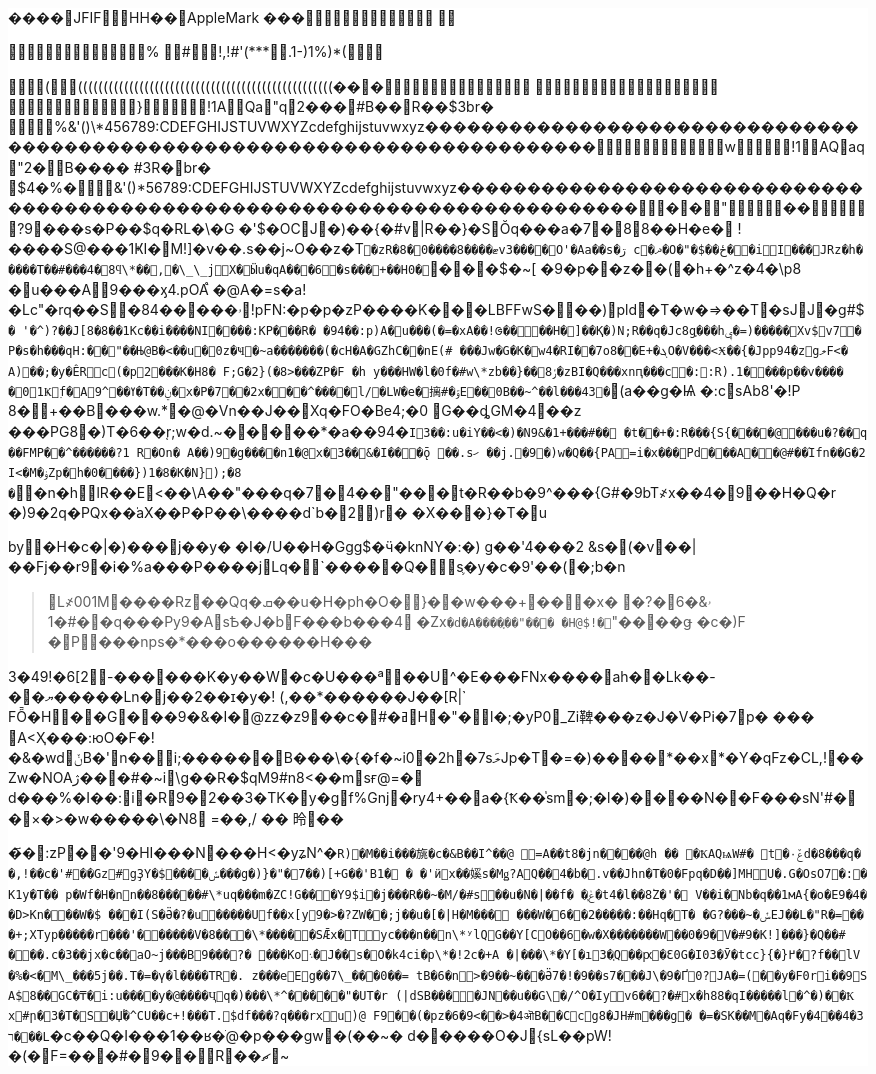 ���� JFIF  H H  �� AppleMark
�� � 

 
% #!,!#'(\*\*\*.1-)1%)\*(
 
(((((((((((((((((((((((((((((((((((((((((((((((((((���           
        
   } !1AQa"q2���#B��R��$3br� 
%&'()\*456789:CDEFGHIJSTUVWXYZcdefghijstuvwxyz�������������������������������������������������������������������������  w !1AQaq"2�B���� #3R�br�
$4�%�&'()\*56789:CDEFGHIJSTUVWXYZcdefghijstuvwxyz�������������������������������������������������������������������������� ��" ��   ? ׸9���s�P��$q�RL�\�G 
�'$�OCJ�)��{�#v|R��}�SŎq���a�7�88��H�e�
!����S@���1ҜI�M!]�v��.s��j~O��z�T`�zR�8�0����8����ޓv3����O'�Aa��s�ڗ c�ޛ�O�"�$��ځ��iI���JRz�h�����T��#���4�8ϥ\*��,�\_\_jX�Ӹu�qA���6�s���+��H0�`���$�~[
 �9�p��z��(�h+�^z�4�\p8 �u���A9���ӽ4.pOA֩ �@A�=s�a!�Lc"�rq��S�84 �����ۥ!pFN:�p�p�zP����K���LBFFwS���)pld�T�w�=>��T�sJJ�g#$`� '�^)?��J[8�8��1Kc��i����NI����:KP���R� �94��:p)A�u���(�=�xA��!ᱜ����H�]��Қ �)N;R��q�Jc8 g֛���hݷ�=)�����Xv$v7�P�s�h���qH:��"��Њ@B�<��u� 0z�Ҹ�~a�������(�cH�A�GZhC��nE(# ���Jw�G�K�w4�RI��7o8� �E+�ܓO�V���<Ӿ��{�Jpp94�zgލF<�A)��;�y�ÊRc (�p2���K�H8�
F;G�2}( �8>� � �ZP�F �h
y���HW�l�0f�#w\*zb��}��ݬ8�zBI�Q���xnԥ��� c�::R).1����p��v�����01Ҝٜf�A9^��ߌ�T��ݧ�x�P�7��2x���^����l/�LW�e�摛#�ۊE��0B��~^��l���43�`(a��g�Ѩ
�:csAb8'�!P 8�+��B���w.\*�@�Vn��J��Xq�FO�Be4;�0
G ��ȡGM�4��z
���PG8�)T�6��֚r;w�d.~�����\*�a��94�`I3��:u�iY��<�) �N9&�1+���#��
�t��+�:R���{S{����@���u�?��ԛ��FMP��^������?1 R�On�
A��)9�g����n1�@x�3��㎙&�I���ǭ ��.sހ ��j.�9�)w�Q��{PA=i�x���Pd���A��@#��֜Ifn��G�2I<�M�ۏZp�h�0����})1�8�K�N});�8�`�n�hlR��E<��\A��"���q�7�4��"��� t�R��b�9^���{  G#�9bT҂x��4�9��H�Q�r
�) 9�2q�PQx��֔aX��P�P��\����d`b�2)r� �X���}�T�u

 by�H�c�|�)���j��y� �I�/U��H�G gg$�ӵ�knNY�:�)
g��'4���2
&s�(�v�� |��Fj��r9�i�%a���P����jLq�`�����Q�s֛�y�c�9'��(�;b�n
>\L҂001M����Rz� �Qq�ܩ��u�H�ph�O�}�⃎�w���+���x� �ۥ&�6�?��#�1q���Py9�AsҌ�J�bF���b���4 �Zx`�d�A����֛��"��� �H@$!�`"����ǥ �c�)F �P���nps�\*���o������H ���
 
 3�49!�6[2-������K�y��W�c�U���ª��U^�E���FNx����ah��Lk��-��ޔ�����Ln�j��2��ɪ�y�!
(,��\*������J��[R|̉FȬ�H��G���9�&�I�@zz�z9��c�#�ߥH�"�ӏ�;�yP0\_Zi鞞���z�J�V�Pi�7p� � ��
A<Ҳ���:юO�F�!�&�wdݩB�'n��i;������B���\�{�f�~i 0�2h�7sލ݇Jp�T�=�)����\*��x\*�Y�qFz�CL,!��Zw�NOAژ���#�~i\g��R�$qM9#n8<��msғ@=� d���% �I��:i�R9�2��3�TK�y�gf%Gnj�ry4+��a�{Ҟ��֓sm�;�l�)����N� �F���sN'#��×�>�w�����\�N8
=��,/ �� 昤񞔪��
 
 �҃�:zP��'9�HI���N���H<�yʑN^�`R)�M��i���旐�c�&B��I^��@
=A��t8�jn����@h
�� �ҞAQѩW#� t�ݞ٠d�8�� �q��,!��c�'#�� Gz#gҘY�$ ����ݽ���g�)}�"�7� �)[+G��'B1�
� �'ӥx��㜎s�Mǥ?AQ��4�b�.v��Jhn�T�0�Fpq�D��]MHU� .G�OsO7�:�K1y�T��
p�Wf�H�nn��8�����#\*uq���m�ZC!G�� �Y9$i�j���R��~�M/�#s��u�N�|��f�
�ݟ֧�t4�l��8۟Z�'�
V��i�Nb�q��1мA{�o�E9�4��D>Kn���W�$
���I(S�Ӛ�?�u�����Uf��x[y9�>�?ZW��;j��u�[�|H�M���
���W�6��2�����:��Hq�֋T� �G?���~�ݽEJ��L�"R�=���+;XTyp�����r���'������V�8���\*�����SǢx�Τyc���n��n\*ʸlQG��Y[CO��6�w�X�������W��0�9�V�#9�K!]���}�Q��#���.c�3��jx�c��aO~j���B9���?� ���Ko܈�J��s�O�k4ci�p\*�!2c�+A
�|���\*�Y[�ı3�֤Q��ԗ�Ԑ0G�I03�Ӯ�tcc}{�}߂�?f��lV�%�<�M\_���5j��.T�=�ү�l����TR�.
z���eEg��7\_���0��=
tB�6�n>�9��~���Ӛ7�!�9��s7���J\�9�Ґ0?JA�=(��y�F0ri��9SA$8��GC�₸�i:u����y�@����Ҷq�)���\*^�����"�UT�r
(|dSB���  �JN��u��G\�/^O�Iyv6��?�#x�h88�qI�����l�^�)��Ҟx#ր�3�T�S�Џ֠�^CU��c+!���T.$df���?q���rxu)@
F9��(�pz�6�9<��>�4ऒB��Ccg8�JH#m���g� �=�SK��M�Aq�Fy�4��4�3ר���L`�c��Q�I���1��ʁ�ׁ@�p���gw�(��~� d�����O�J{sL��pW!�(�F=���#�9��R��ޗ~
 
